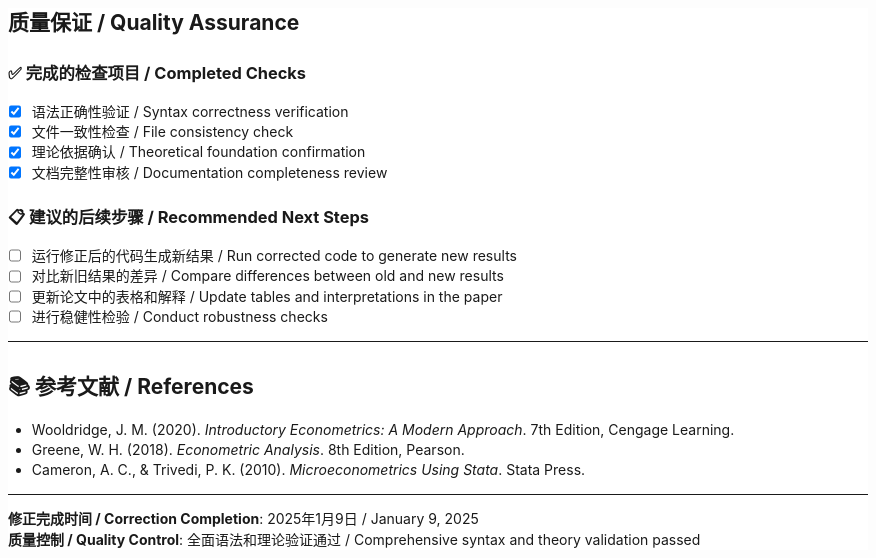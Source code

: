 ## 质量保证 / Quality Assurance

### ✅ 完成的检查项目 / Completed Checks
- [x] 语法正确性验证 / Syntax correctness verification
- [x] 文件一致性检查 / File consistency check  
- [x] 理论依据确认 / Theoretical foundation confirmation
- [x] 文档完整性审核 / Documentation completeness review

### 📋 建议的后续步骤 / Recommended Next Steps
- [ ] 运行修正后的代码生成新结果 / Run corrected code to generate new results
- [ ] 对比新旧结果的差异 / Compare differences between old and new results
- [ ] 更新论文中的表格和解释 / Update tables and interpretations in the paper
- [ ] 进行稳健性检验 / Conduct robustness checks

---

## 📚 参考文献 / References

- Wooldridge, J. M. (2020). *Introductory Econometrics: A Modern Approach*. 7th Edition, Cengage Learning.
- Greene, W. H. (2018). *Econometric Analysis*. 8th Edition, Pearson.
- Cameron, A. C., & Trivedi, P. K. (2010). *Microeconometrics Using Stata*. Stata Press.

---

**修正完成时间 / Correction Completion**: 2025年1月9日 / January 9, 2025  
**质量控制 / Quality Control**: 全面语法和理论验证通过 / Comprehensive syntax and theory validation passed